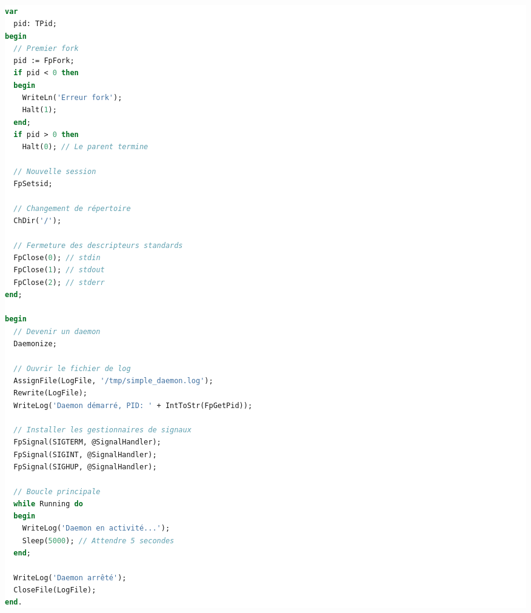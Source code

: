 ```pascal
var
  pid: TPid;
begin
  // Premier fork
  pid := FpFork;
  if pid < 0 then
  begin
    WriteLn('Erreur fork');
    Halt(1);
  end;
  if pid > 0 then
    Halt(0); // Le parent termine

  // Nouvelle session
  FpSetsid;

  // Changement de répertoire
  ChDir('/');

  // Fermeture des descripteurs standards
  FpClose(0); // stdin
  FpClose(1); // stdout
  FpClose(2); // stderr
end;

begin
  // Devenir un daemon
  Daemonize;

  // Ouvrir le fichier de log
  AssignFile(LogFile, '/tmp/simple_daemon.log');
  Rewrite(LogFile);
  WriteLog('Daemon démarré, PID: ' + IntToStr(FpGetPid));

  // Installer les gestionnaires de signaux
  FpSignal(SIGTERM, @SignalHandler);
  FpSignal(SIGINT, @SignalHandler);
  FpSignal(SIGHUP, @SignalHandler);

  // Boucle principale
  while Running do
  begin
    WriteLog('Daemon en activité...');
    Sleep(5000); // Attendre 5 secondes
  end;

  WriteLog('Daemon arrêté');
  CloseFile(LogFile);
end.
```

